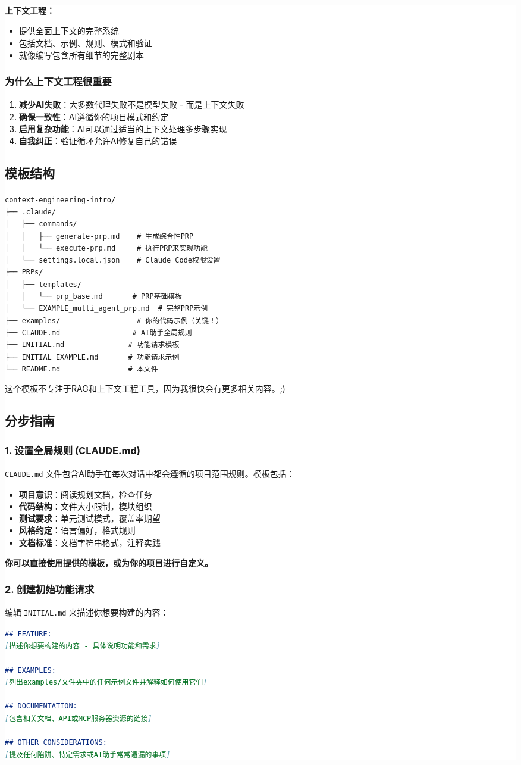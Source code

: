 **上下文工程：**
- 提供全面上下文的完整系统
- 包括文档、示例、规则、模式和验证
- 就像编写包含所有细节的完整剧本

### 为什么上下文工程很重要

1. **减少AI失败**：大多数代理失败不是模型失败 - 而是上下文失败
2. **确保一致性**：AI遵循你的项目模式和约定
3. **启用复杂功能**：AI可以通过适当的上下文处理多步骤实现
4. **自我纠正**：验证循环允许AI修复自己的错误

## 模板结构

```
context-engineering-intro/
├── .claude/
│   ├── commands/
│   │   ├── generate-prp.md    # 生成综合性PRP
│   │   └── execute-prp.md     # 执行PRP来实现功能
│   └── settings.local.json    # Claude Code权限设置
├── PRPs/
│   ├── templates/
│   │   └── prp_base.md       # PRP基础模板
│   └── EXAMPLE_multi_agent_prp.md  # 完整PRP示例
├── examples/                  # 你的代码示例（关键！）
├── CLAUDE.md                 # AI助手全局规则
├── INITIAL.md               # 功能请求模板
├── INITIAL_EXAMPLE.md       # 功能请求示例
└── README.md                # 本文件
```

这个模板不专注于RAG和上下文工程工具，因为我很快会有更多相关内容。;)

## 分步指南

### 1. 设置全局规则 (CLAUDE.md)

`CLAUDE.md` 文件包含AI助手在每次对话中都会遵循的项目范围规则。模板包括：

- **项目意识**：阅读规划文档，检查任务
- **代码结构**：文件大小限制，模块组织
- **测试要求**：单元测试模式，覆盖率期望
- **风格约定**：语言偏好，格式规则
- **文档标准**：文档字符串格式，注释实践

**你可以直接使用提供的模板，或为你的项目进行自定义。**

### 2. 创建初始功能请求

编辑 `INITIAL.md` 来描述你想要构建的内容：

```markdown
## FEATURE:
[描述你想要构建的内容 - 具体说明功能和需求]

## EXAMPLES:
[列出examples/文件夹中的任何示例文件并解释如何使用它们]

## DOCUMENTATION:
[包含相关文档、API或MCP服务器资源的链接]

## OTHER CONSIDERATIONS:
[提及任何陷阱、特定需求或AI助手常常遗漏的事项]
```
